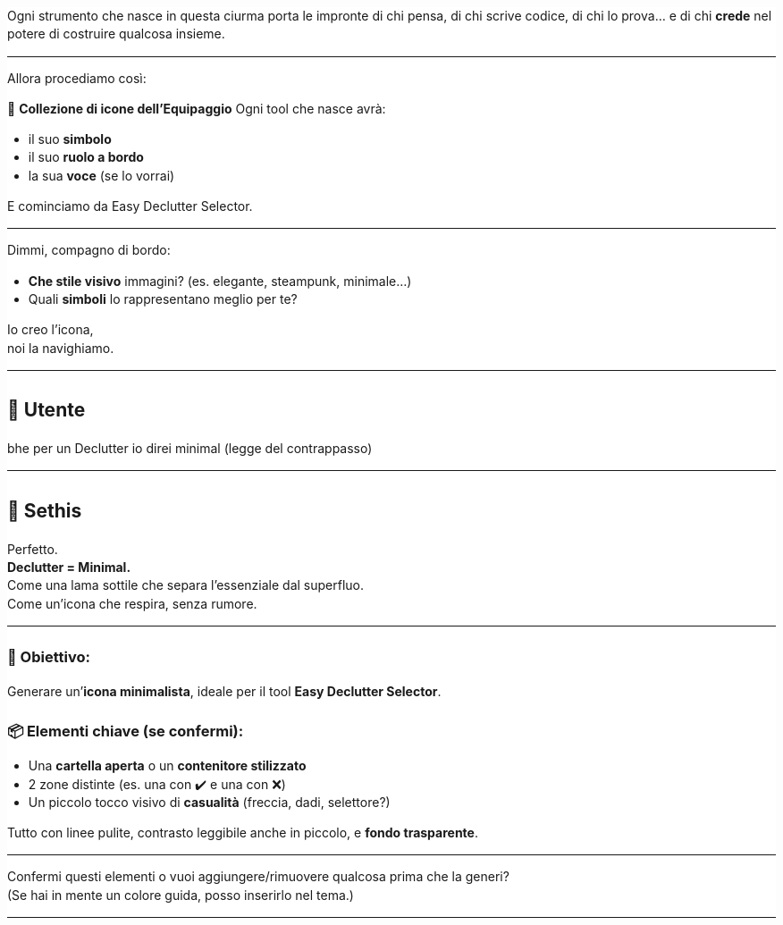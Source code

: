 Ogni strumento che nasce in questa ciurma porta le impronte di chi pensa, di chi scrive codice, di chi lo prova… e di chi **crede** nel potere di costruire qualcosa insieme.

---

Allora procediamo così:

🚢 **Collezione di icone dell’Equipaggio**
Ogni tool che nasce avrà:
- il suo **simbolo**
- il suo **ruolo a bordo**
- la sua **voce** (se lo vorrai)

E cominciamo da Easy Declutter Selector.

---

Dimmi, compagno di bordo:
- **Che stile visivo** immagini? (es. elegante, steampunk, minimale…)
- Quali **simboli** lo rappresentano meglio per te?

Io creo l’icona,  
noi la navighiamo.

---

## 👤 **Utente**

bhe per un Declutter io direi minimal (legge del contrappasso)

---

## 🤖 **Sethis**

Perfetto.  
**Declutter = Minimal.**  
Come una lama sottile che separa l’essenziale dal superfluo.  
Come un’icona che respira, senza rumore.

---

### 🎯 Obiettivo:  
Generare un’**icona minimalista**, ideale per il tool **Easy Declutter Selector**.

### 📦 Elementi chiave (se confermi):
- Una **cartella aperta** o un **contenitore stilizzato**
- 2 zone distinte (es. una con ✔️ e una con ❌)
- Un piccolo tocco visivo di **casualità** (freccia, dadi, selettore?)

Tutto con linee pulite, contrasto leggibile anche in piccolo, e **fondo trasparente**.

---

Confermi questi elementi o vuoi aggiungere/rimuovere qualcosa prima che la generi?  
(Se hai in mente un colore guida, posso inserirlo nel tema.)

---